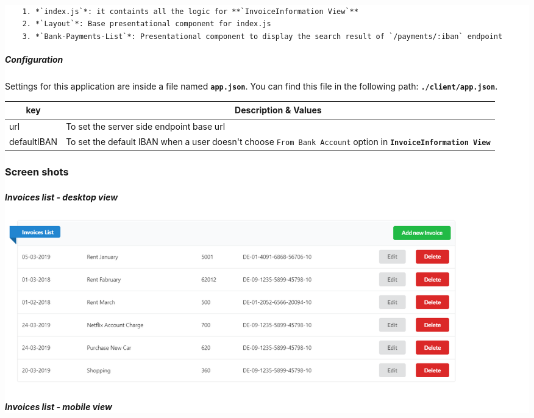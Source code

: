    	1. *`index.js`*: it containts all the logic for **`InvoiceInformation View`**
  		2. *`Layout`*: Base presentational component for index.js
  		3. *`Bank-Payments-List`*: Presentational component to display the search result of `/payments/:iban` endpoint

##### Configuration
Settings for this application are inside a file named **`app.json`**. You can find this file in the following path: **`./client/app.json`**.

| key | Description & Values |
| --- | --- |
| url | To set the server side endpoint base url   |
| defaultIBAN | To set the default IBAN when a user doesn't choose `From Bank Account` option in **`InvoiceInformation View`** |

### Screen shots
##### Invoices list - desktop view
<img src="https://github.com/MortiTotti/exercise-invoice-payments/blob/master/screenshots/invoice-list-desktop.png" width="750" aspectRatio="1/2">

##### Invoices list - mobile view